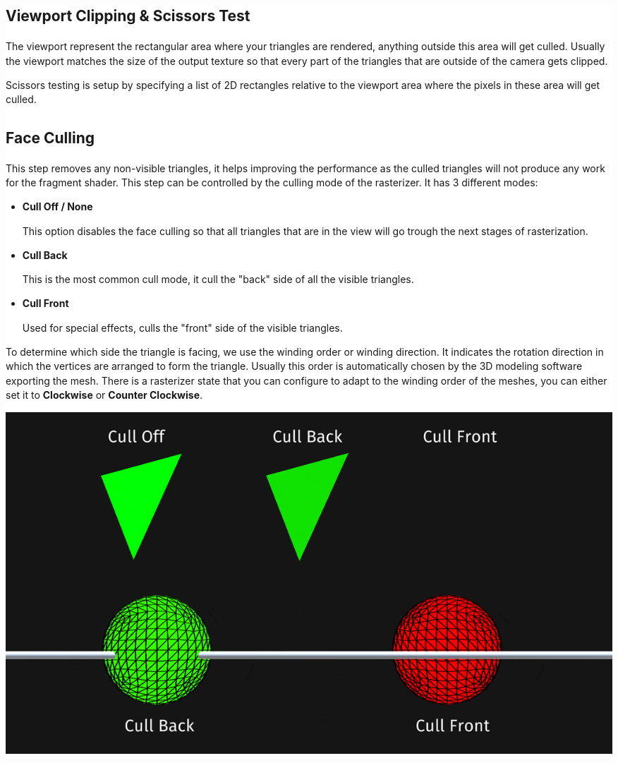 ## Viewport Clipping & Scissors Test

The viewport represent the rectangular area where your triangles are rendered, anything outside this area will get culled. Usually the viewport matches the size of the output texture so that every part of the triangles that are outside of the camera gets clipped.

Scissors testing is setup by specifying a list of 2D rectangles relative to the viewport area where the pixels in these area will get culled.

## Face Culling

This step removes any non-visible triangles, it helps improving the performance as the culled triangles will not produce any work for the fragment shader. This step can be controlled by the culling mode of the rasterizer. It has 3 different modes:

- **Cull Off / None**

    This option disables the face culling so that all triangles that are in the view will go trough the next stages of rasterization.

- **Cull Back**

    This is the most common cull mode, it cull the "back" side of all the visible triangles.    

- **Cull Front**

    Used for special effects, culls the "front" side of the visible triangles. 

To determine which side the triangle is facing, we use the winding order or winding direction.
It indicates the rotation direction in which the vertices are arranged to form the triangle. Usually this order is automatically chosen by the 3D modeling software exporting the mesh. There is a rasterizer state that you can configure to adapt to the winding order of the meshes, you can either set it to **Clockwise** or **Counter Clockwise**.

![](../assets/Recordings/TriangleIntersection%2004%20Face%20Culling.gif)
